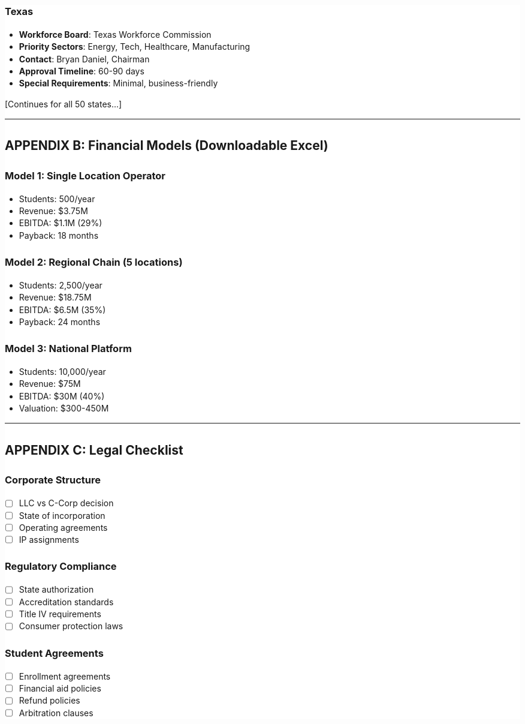 ### Texas
- **Workforce Board**: Texas Workforce Commission
- **Priority Sectors**: Energy, Tech, Healthcare, Manufacturing
- **Contact**: Bryan Daniel, Chairman
- **Approval Timeline**: 60-90 days
- **Special Requirements**: Minimal, business-friendly

[Continues for all 50 states...]

---

## APPENDIX B: Financial Models (Downloadable Excel)

### Model 1: Single Location Operator
- Students: 500/year
- Revenue: $3.75M
- EBITDA: $1.1M (29%)
- Payback: 18 months

### Model 2: Regional Chain (5 locations)
- Students: 2,500/year
- Revenue: $18.75M
- EBITDA: $6.5M (35%)
- Payback: 24 months

### Model 3: National Platform
- Students: 10,000/year
- Revenue: $75M
- EBITDA: $30M (40%)
- Valuation: $300-450M

---

## APPENDIX C: Legal Checklist

### Corporate Structure
- [ ] LLC vs C-Corp decision
- [ ] State of incorporation
- [ ] Operating agreements
- [ ] IP assignments

### Regulatory Compliance
- [ ] State authorization
- [ ] Accreditation standards
- [ ] Title IV requirements
- [ ] Consumer protection laws

### Student Agreements
- [ ] Enrollment agreements
- [ ] Financial aid policies
- [ ] Refund policies
- [ ] Arbitration clauses
